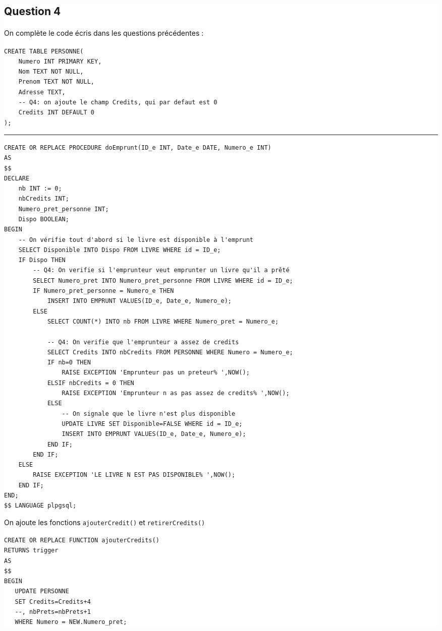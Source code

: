 ## Question 4

On complète le code écris dans les questions précédentes :
``` pgsql
CREATE TABLE PERSONNE(
	Numero INT PRIMARY KEY,
	Nom TEXT NOT NULL,
	Prenom TEXT NOT NULL,
	Adresse TEXT,
	-- Q4: on ajoute le champ Credits, qui par defaut est 0
	Credits INT DEFAULT 0
);
```
---
``` pgsql
CREATE OR REPLACE PROCEDURE doEmprunt(ID_e INT, Date_e DATE, Numero_e INT)
AS
$$
DECLARE
	nb INT := 0;
	nbCredits INT;
	Numero_pret_personne INT;
	Dispo BOOLEAN;
BEGIN
	-- On vérifie tout d'abord si le livre est disponible à l'emprunt
	SELECT Disponible INTO Dispo FROM LIVRE WHERE id = ID_e;
	IF Dispo THEN
		-- Q4: On verifie si l'emprunteur veut emprunter un livre qu'il a prêté
		SELECT Numero_pret INTO Numero_pret_personne FROM LIVRE WHERE id = ID_e;
		IF Numero_pret_personne = Numero_e THEN
			INSERT INTO EMPRUNT VALUES(ID_e, Date_e, Numero_e);
		ELSE
			SELECT COUNT(*) INTO nb FROM LIVRE WHERE Numero_pret = Numero_e;

			-- Q4: On verifie que l'emprunteur a assez de credits
			SELECT Credits INTO nbCredits FROM PERSONNE WHERE Numero = Numero_e;
			IF nb=0 THEN
				RAISE EXCEPTION 'Emprunteur pas un preteur% ',NOW();
			ELSIF nbCredits = 0 THEN
				RAISE EXCEPTION 'Emprunteur n as pas assez de credits% ',NOW();
			ELSE
				-- On signale que le livre n'est plus disponible
				UPDATE LIVRE SET Disponible=FALSE WHERE id = ID_e;
				INSERT INTO EMPRUNT VALUES(ID_e, Date_e, Numero_e);
			END IF;
		END IF;
	ELSE
		RAISE EXCEPTION 'LE LIVRE N EST PAS DISPONIBLE% ',NOW();
	END IF;
END;
$$ LANGUAGE plpgsql;
```
On ajoute les fonctions ``` ajouterCredit() ``` et ``` retirerCredits() ```
 ``` pgsql
CREATE OR REPLACE FUNCTION ajouterCredits()
RETURNS trigger
AS
$$
BEGIN
	UPDATE PERSONNE
	SET Credits=Credits+4
	--, nbPrets=nbPrets+1
	WHERE Numero = NEW.Numero_pret;

 ```